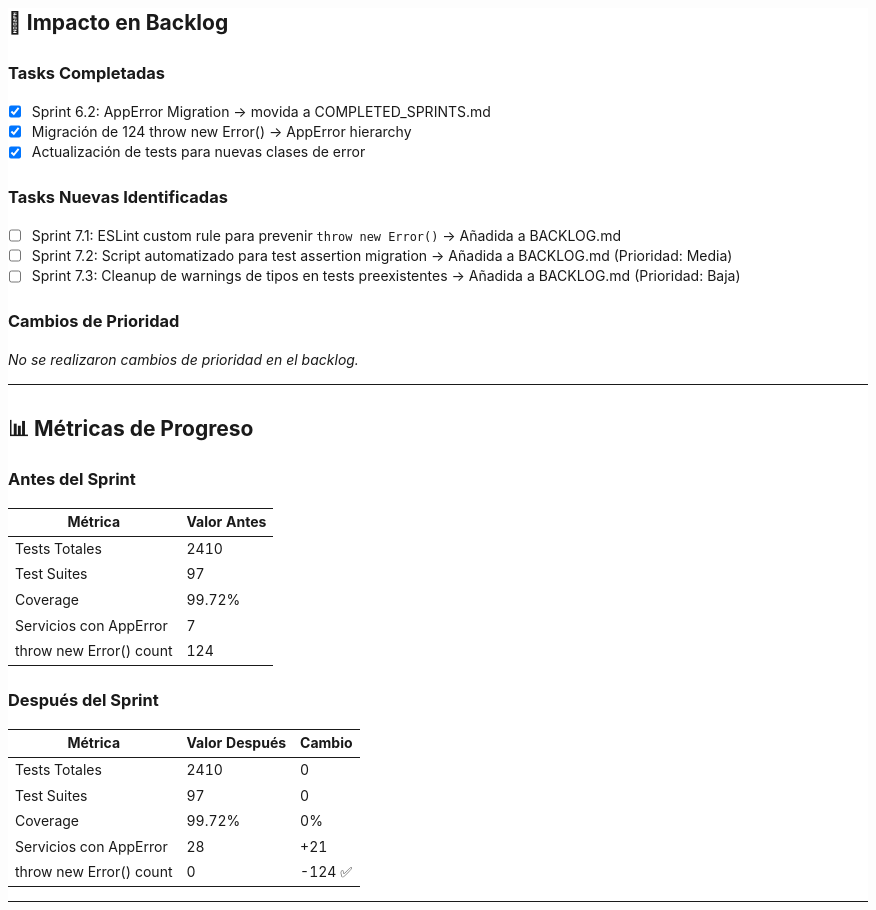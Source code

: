 
## 🔄 Impacto en Backlog

### Tasks Completadas

- [x] Sprint 6.2: AppError Migration → movida a COMPLETED_SPRINTS.md
- [x] Migración de 124 throw new Error() → AppError hierarchy
- [x] Actualización de tests para nuevas clases de error

### Tasks Nuevas Identificadas

- [ ] Sprint 7.1: ESLint custom rule para prevenir `throw new Error()` → Añadida a BACKLOG.md
- [ ] Sprint 7.2: Script automatizado para test assertion migration → Añadida a BACKLOG.md (Prioridad: Media)
- [ ] Sprint 7.3: Cleanup de warnings de tipos en tests preexistentes → Añadida a BACKLOG.md (Prioridad: Baja)

### Cambios de Prioridad

_No se realizaron cambios de prioridad en el backlog._

---

## 📊 Métricas de Progreso

### Antes del Sprint

| Métrica                 | Valor Antes |
| ----------------------- | ----------- |
| Tests Totales           | 2410        |
| Test Suites             | 97          |
| Coverage                | 99.72%      |
| Servicios con AppError  | 7           |
| throw new Error() count | 124         |

### Después del Sprint

| Métrica                 | Valor Después | Cambio  |
| ----------------------- | ------------- | ------- |
| Tests Totales           | 2410          | 0       |
| Test Suites             | 97            | 0       |
| Coverage                | 99.72%        | 0%      |
| Servicios con AppError  | 28            | +21     |
| throw new Error() count | 0             | -124 ✅ |

---